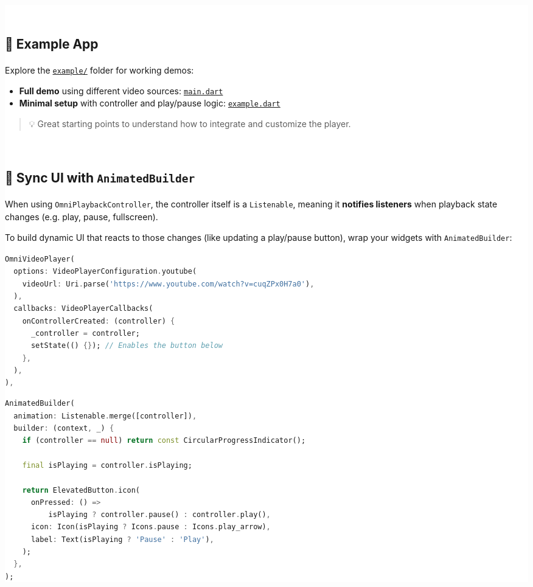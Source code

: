 <br>

## 📱 Example App

Explore the [`example/`](https://github.com/leonardmatasel/omni_video_player/tree/main/example) folder for working demos:

* **Full demo** using different video sources: [`main.dart`](https://github.com/leonardmatasel/omni_video_player/blob/main/example/lib/main.dart)
* **Minimal setup** with controller and play/pause logic: [`example.dart`](https://github.com/leonardmatasel/omni_video_player/blob/main/example/lib/example.dart)

> 💡 Great starting points to understand how to integrate and customize the player.

<br>

## 🎯 Sync UI with `AnimatedBuilder`

When using `OmniPlaybackController`, the controller itself is a `Listenable`, meaning it **notifies listeners** when playback state changes (e.g. play, pause, fullscreen).

To build dynamic UI that reacts to those changes (like updating a play/pause button), wrap your widgets with `AnimatedBuilder`:

```dart
OmniVideoPlayer(
  options: VideoPlayerConfiguration.youtube(
    videoUrl: Uri.parse('https://www.youtube.com/watch?v=cuqZPx0H7a0'),
  ),
  callbacks: VideoPlayerCallbacks(
    onControllerCreated: (controller) {
      _controller = controller;
      setState(() {}); // Enables the button below
    },
  ),
),
```
```dart
AnimatedBuilder(
  animation: Listenable.merge([controller]),
  builder: (context, _) {
    if (controller == null) return const CircularProgressIndicator();

    final isPlaying = controller.isPlaying;

    return ElevatedButton.icon(
      onPressed: () =>
          isPlaying ? controller.pause() : controller.play(),
      icon: Icon(isPlaying ? Icons.pause : Icons.play_arrow),
      label: Text(isPlaying ? 'Pause' : 'Play'),
    );
  },
);
```
